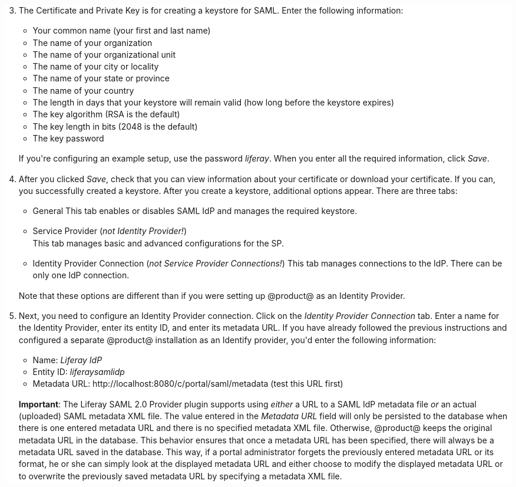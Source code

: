 3.  The Certificate and Private Key is for creating a keystore for SAML. Enter
    the following information:

    - Your common name (your first and last name)
    - The name of your organization
    - The name of your organizational unit
    - The name of your city or locality
    - The name of your state or province
    - The name of your country
    - The length in days that your keystore will remain valid (how long before
      the keystore expires)
    - The key algorithm (RSA is the default)
    - The key length in bits (2048 is the default)
    - The key password

    If you're configuring an example setup, use the password *liferay*. When
    you enter all the required information, click *Save*.

4.  After you clicked *Save*, check that you can view information about your
    certificate or download your certificate. If you can, you successfully
    created a keystore. After you create a keystore, additional options
    appear. There are three tabs:

    - General 
    This tab enables or disables SAML IdP and manages the required keystore.
    
    - Service Provider (*not Identity Provider!*)    
    This tab manages basic and advanced configurations for the SP.
 
    - Identity Provider Connection (*not Service Provider Connections!*) 
    This tab manages connections to the IdP. There can be only one IdP connection.

    Note that these options are different than if you were setting up @product@ as
    an Identity Provider.

5.  Next, you need to configure an Identity Provider connection. Click on the
    *Identity Provider Connection* tab. Enter a name for the Identity Provider,
    enter its entity ID, and enter its metadata URL. If you have already
    followed the previous instructions and configured a separate @product@
    installation as an Identify provider, you'd enter the following information:

    - Name: *Liferay IdP*
    - Entity ID: *liferaysamlidp*
    - Metadata URL: http://localhost:8080/c/portal/saml/metadata (test this URL
      first)

    **Important**: The Liferay SAML 2.0 Provider plugin supports using *either*
    a URL to a SAML IdP metadata file *or* an actual (uploaded) SAML metadata
    XML file. The value entered in the *Metadata URL* field will only be
    persisted to the database when there is one entered metadata URL and there
    is no specified metadata XML file. Otherwise, @product@ keeps the original
    metadata URL in the database. This behavior ensures that once a metadata URL
    has been specified, there will always be a metadata URL saved in the
    database. This way, if a portal administrator forgets the previously entered
    metadata URL or its format, he or she can simply look at the displayed
    metadata URL and either choose to modify the displayed metadata URL or to
    overwrite the previously saved metadata URL by specifying a metadata XML
    file.
